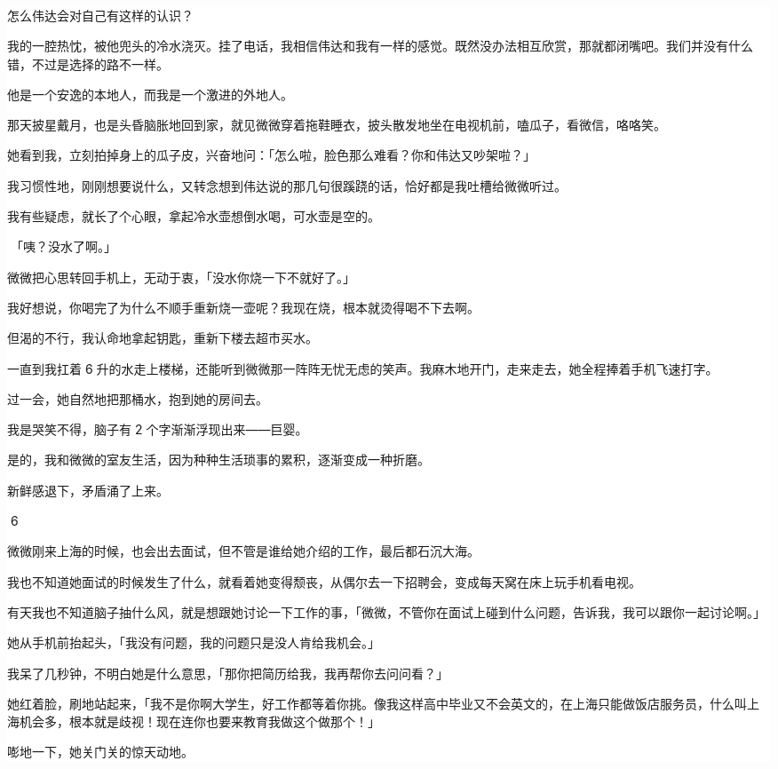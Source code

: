 
怎么伟达会对自己有这样的认识？


我的一腔热忱，被他兜头的冷水浇灭。挂了电话，我相信伟达和我有一样的感觉。既然没办法相互欣赏，那就都闭嘴吧。我们并没有什么错，不过是选择的路不一样。


他是一个安逸的本地人，而我是一个激进的外地人。


那天披星戴月，也是头昏脑胀地回到家，就见微微穿着拖鞋睡衣，披头散发地坐在电视机前，嗑瓜子，看微信，咯咯笑。


她看到我，立刻拍掉身上的瓜子皮，兴奋地问：「怎么啦，脸色那么难看？你和伟达又吵架啦？」


我习惯性地，刚刚想要说什么，又转念想到伟达说的那几句很蹊跷的话，恰好都是我吐槽给微微听过。


我有些疑虑，就长了个心眼，拿起冷水壶想倒水喝，可水壶是空的。


 「咦？没水了啊。」


微微把心思转回手机上，无动于衷，「没水你烧一下不就好了。」


我好想说，你喝完了为什么不顺手重新烧一壶呢？我现在烧，根本就烫得喝不下去啊。


但渴的不行，我认命地拿起钥匙，重新下楼去超市买水。


一直到我扛着 6 升的水走上楼梯，还能听到微微那一阵阵无忧无虑的笑声。我麻木地开门，走来走去，她全程捧着手机飞速打字。


过一会，她自然地把那桶水，抱到她的房间去。


我是哭笑不得，脑子有 2 个字渐渐浮现出来——巨婴。


是的，我和微微的室友生活，因为种种生活琐事的累积，逐渐变成一种折磨。


新鲜感退下，矛盾涌了上来。


 6


微微刚来上海的时候，也会出去面试，但不管是谁给她介绍的工作，最后都石沉大海。


我也不知道她面试的时候发生了什么，就看着她变得颓丧，从偶尔去一下招聘会，变成每天窝在床上玩手机看电视。


有天我也不知道脑子抽什么风，就是想跟她讨论一下工作的事，「微微，不管你在面试上碰到什么问题，告诉我，我可以跟你一起讨论啊。」


她从手机前抬起头，「我没有问题，我的问题只是没人肯给我机会。」


我呆了几秒钟，不明白她是什么意思，「那你把简历给我，我再帮你去问问看？」


她红着脸，刷地站起来，「我不是你啊大学生，好工作都等着你挑。像我这样高中毕业又不会英文的，在上海只能做饭店服务员，什么叫上海机会多，根本就是歧视！现在连你也要来教育我做这个做那个！」


嘭地一下，她关门关的惊天动地。

